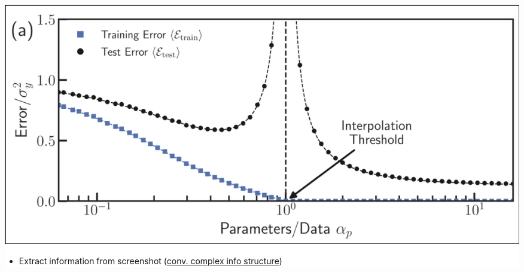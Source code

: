 ![alt text](images/image-21.png)

- Extract information from screenshot ([conv. complex info structure](https://copilot.microsoft.com/sl/keKYZ9uNnpc))
